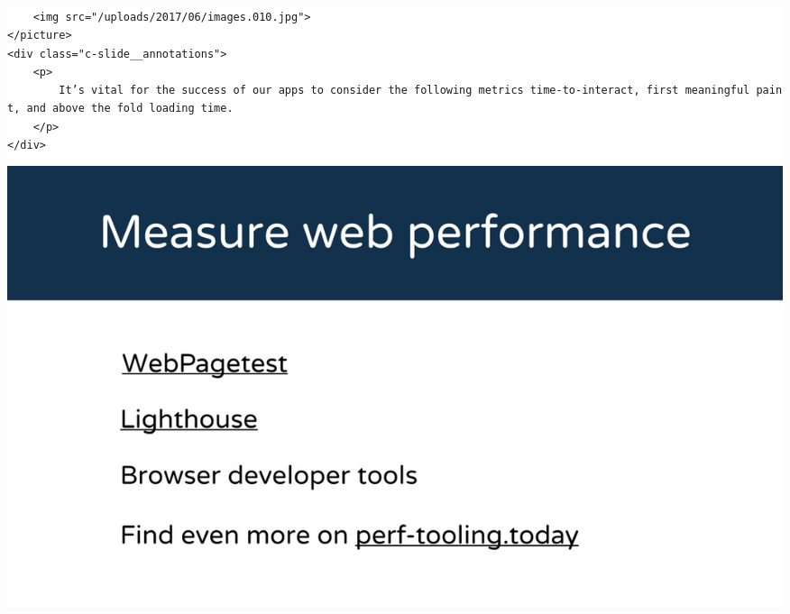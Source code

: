 		<img src="/uploads/2017/06/images.010.jpg">
	</picture>
	<div class="c-slide__annotations">
		<p>
			It’s vital for the success of our apps to consider the following metrics time-to-interact, first meaningful paint, and above the fold loading time.
		</p>
	</div>
</article>

<article class="c-slide">
	<picture class="c-slide__image">
		<source type="image/webp" srcset="/uploads/2017/06/images.011.webp">
		<img src="/uploads/2017/06/images.011.jpg">
	</picture>
